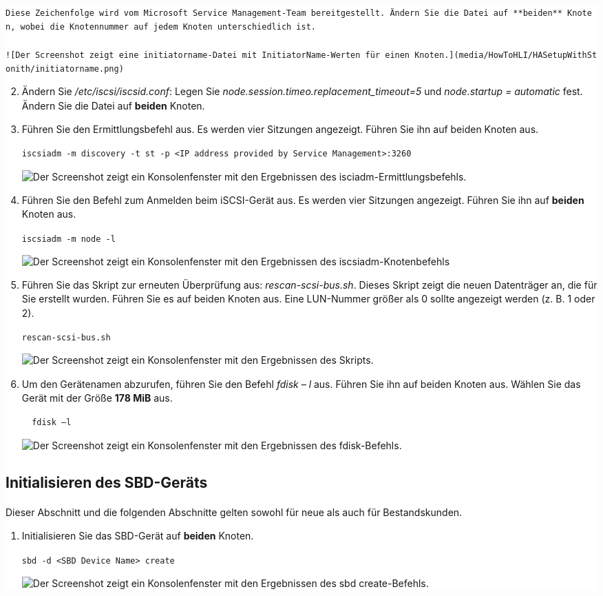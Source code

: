     Diese Zeichenfolge wird vom Microsoft Service Management-Team bereitgestellt. Ändern Sie die Datei auf **beiden** Knoten, wobei die Knotennummer auf jedem Knoten unterschiedlich ist.
    
    ![Der Screenshot zeigt eine initiatorname-Datei mit InitiatorName-Werten für einen Knoten.](media/HowToHLI/HASetupWithStonith/initiatorname.png)

2. Ändern Sie */etc/iscsi/iscsid.conf*: Legen Sie *node.session.timeo.replacement_timeout=5* und *node.startup = automatic* fest. Ändern Sie die Datei auf **beiden** Knoten.

3. Führen Sie den Ermittlungsbefehl aus. Es werden vier Sitzungen angezeigt. Führen Sie ihn auf beiden Knoten aus.

    ```
    iscsiadm -m discovery -t st -p <IP address provided by Service Management>:3260
    ```
    
    ![Der Screenshot zeigt ein Konsolenfenster mit den Ergebnissen des isciadm-Ermittlungsbefehls.](media/HowToHLI/HASetupWithStonith/iSCSIadmDiscovery.png)

4. Führen Sie den Befehl zum Anmelden beim iSCSI-Gerät aus. Es werden vier Sitzungen angezeigt. Führen Sie ihn auf **beiden** Knoten aus.

    ```
    iscsiadm -m node -l
    ```
    ![Der Screenshot zeigt ein Konsolenfenster mit den Ergebnissen des iscsiadm-Knotenbefehls](media/HowToHLI/HASetupWithStonith/iSCSIadmLogin.png)

5. Führen Sie das Skript zur erneuten Überprüfung aus: *rescan-scsi-bus.sh*. Dieses Skript zeigt die neuen Datenträger an, die für Sie erstellt wurden.  Führen Sie es auf beiden Knoten aus. Eine LUN-Nummer größer als 0 sollte angezeigt werden (z. B. 1 oder 2).

    ```
    rescan-scsi-bus.sh
    ```
    ![Der Screenshot zeigt ein Konsolenfenster mit den Ergebnissen des Skripts.](media/HowToHLI/HASetupWithStonith/rescanscsibus.png)

6. Um den Gerätenamen abzurufen, führen Sie den Befehl *fdisk – l* aus. Führen Sie ihn auf beiden Knoten aus. Wählen Sie das Gerät mit der Größe **178 MiB** aus.

    ```
      fdisk –l
    ```
    
    ![Der Screenshot zeigt ein Konsolenfenster mit den Ergebnissen des fdisk-Befehls.](media/HowToHLI/HASetupWithStonith/fdisk-l.png)

## <a name="initialize-the-sbd-device"></a>Initialisieren des SBD-Geräts

Dieser Abschnitt und die folgenden Abschnitte gelten sowohl für neue als auch für Bestandskunden.

1. Initialisieren Sie das SBD-Gerät auf **beiden** Knoten.

    ```
    sbd -d <SBD Device Name> create
    ```
    ![Der Screenshot zeigt ein Konsolenfenster mit den Ergebnissen des sbd create-Befehls.](media/HowToHLI/HASetupWithStonith/sbdcreate.png)
